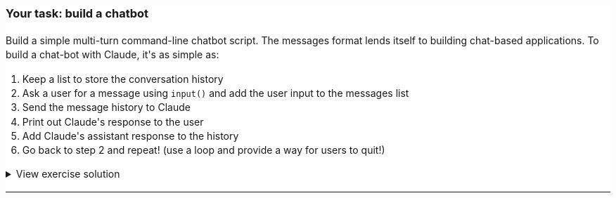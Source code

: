 ### Your task: build a chatbot

Build a simple multi-turn command-line chatbot script. The messages format lends itself to building chat-based applications.  To build a chat-bot with Claude, it's as simple as:

1. Keep a list to store the conversation history
2. Ask a user for a message using `input()` and add the user input to the messages list
3. Send the message history to Claude
4. Print out Claude's response to the user
5. Add Claude's assistant response to the history
6. Go back to step 2 and repeat! (use a loop and provide a way for users to quit!)


<details><summary>View exercise solution</summary></details>

***

